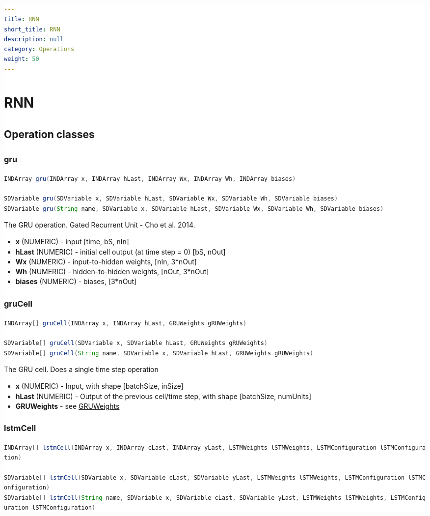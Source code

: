 ```yaml
---
title: RNN
short_title: RNN
description: null
category: Operations
weight: 50
---
```


# RNN

## Operation classes

### gru

```java
INDArray gru(INDArray x, INDArray hLast, INDArray Wx, INDArray Wh, INDArray biases)

SDVariable gru(SDVariable x, SDVariable hLast, SDVariable Wx, SDVariable Wh, SDVariable biases)
SDVariable gru(String name, SDVariable x, SDVariable hLast, SDVariable Wx, SDVariable Wh, SDVariable biases)
```

The GRU operation. Gated Recurrent Unit - Cho et al. 2014.

* **x**  \(NUMERIC\) - input \[time, bS, nIn\]
* **hLast**  \(NUMERIC\) - initial cell output \(at time step = 0\) \[bS, nOut\]
* **Wx**  \(NUMERIC\) - input-to-hidden  weights, \[nIn, 3\*nOut\]
* **Wh**  \(NUMERIC\) - hidden-to-hidden weights, \[nOut, 3\*nOut\]
* **biases**  \(NUMERIC\) - biases, \[3\*nOut\]

### gruCell

```java
INDArray[] gruCell(INDArray x, INDArray hLast, GRUWeights gRUWeights)

SDVariable[] gruCell(SDVariable x, SDVariable hLast, GRUWeights gRUWeights)
SDVariable[] gruCell(String name, SDVariable x, SDVariable hLast, GRUWeights gRUWeights)
```

The GRU cell. Does a single time step operation

* **x**  \(NUMERIC\) - Input, with shape \[batchSize, inSize\]
* **hLast**  \(NUMERIC\) - Output of the previous cell/time step, with shape \[batchSize, numUnits\]
* **GRUWeights** - see [GRUWeights](rnn.md#gruweights)

### lstmCell

```java
INDArray[] lstmCell(INDArray x, INDArray cLast, INDArray yLast, LSTMWeights lSTMWeights, LSTMConfiguration lSTMConfiguration)

SDVariable[] lstmCell(SDVariable x, SDVariable cLast, SDVariable yLast, LSTMWeights lSTMWeights, LSTMConfiguration lSTMConfiguration)
SDVariable[] lstmCell(String name, SDVariable x, SDVariable cLast, SDVariable yLast, LSTMWeights lSTMWeights, LSTMConfiguration lSTMConfiguration)
```
